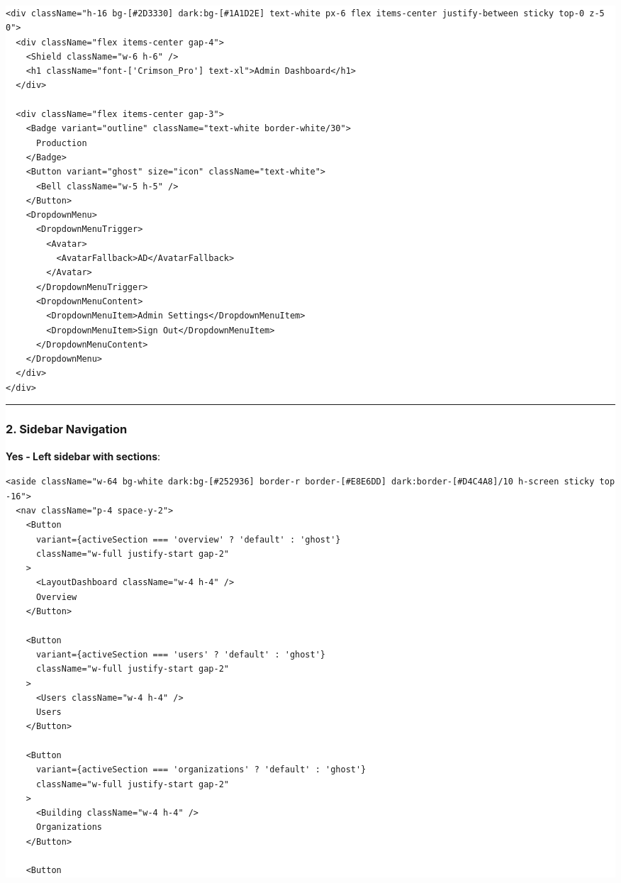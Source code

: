 ```tsx
<div className="h-16 bg-[#2D3330] dark:bg-[#1A1D2E] text-white px-6 flex items-center justify-between sticky top-0 z-50">
  <div className="flex items-center gap-4">
    <Shield className="w-6 h-6" />
    <h1 className="font-['Crimson_Pro'] text-xl">Admin Dashboard</h1>
  </div>
  
  <div className="flex items-center gap-3">
    <Badge variant="outline" className="text-white border-white/30">
      Production
    </Badge>
    <Button variant="ghost" size="icon" className="text-white">
      <Bell className="w-5 h-5" />
    </Button>
    <DropdownMenu>
      <DropdownMenuTrigger>
        <Avatar>
          <AvatarFallback>AD</AvatarFallback>
        </Avatar>
      </DropdownMenuTrigger>
      <DropdownMenuContent>
        <DropdownMenuItem>Admin Settings</DropdownMenuItem>
        <DropdownMenuItem>Sign Out</DropdownMenuItem>
      </DropdownMenuContent>
    </DropdownMenu>
  </div>
</div>
```

---

### 2. Sidebar Navigation

**Yes - Left sidebar with sections**:

```tsx
<aside className="w-64 bg-white dark:bg-[#252936] border-r border-[#E8E6DD] dark:border-[#D4C4A8]/10 h-screen sticky top-16">
  <nav className="p-4 space-y-2">
    <Button 
      variant={activeSection === 'overview' ? 'default' : 'ghost'}
      className="w-full justify-start gap-2"
    >
      <LayoutDashboard className="w-4 h-4" />
      Overview
    </Button>
    
    <Button 
      variant={activeSection === 'users' ? 'default' : 'ghost'}
      className="w-full justify-start gap-2"
    >
      <Users className="w-4 h-4" />
      Users
    </Button>
    
    <Button 
      variant={activeSection === 'organizations' ? 'default' : 'ghost'}
      className="w-full justify-start gap-2"
    >
      <Building className="w-4 h-4" />
      Organizations
    </Button>
    
    <Button 
```